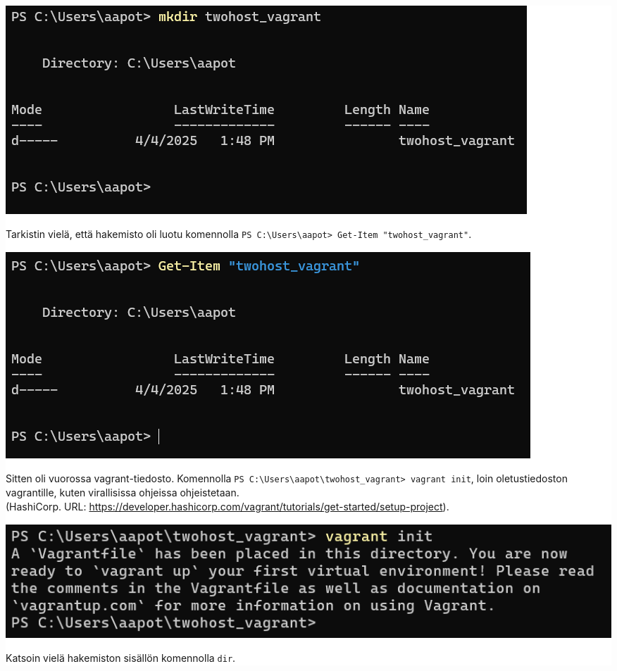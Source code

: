 ![Twohost-hakemiston luominen](twohosts-vagrant.png)

Tarkistin vielä, että hakemisto oli luotu komennolla `PS C:\Users\aapot> Get-Item "twohost_vagrant"`.

![Hakemiston olemassaolon varmistaminen](get-item-twohost.png)

Sitten oli vuorossa vagrant-tiedosto. Komennolla `PS C:\Users\aapot\twohost_vagrant> vagrant init`, loin oletustiedoston vagrantille, kuten virallisissa ohjeissa ohjeistetaan.  
(HashiCorp. URL: https://developer.hashicorp.com/vagrant/tutorials/get-started/setup-project).

![Hakemiston alustaminen vagrant-ohjelmalle](vagrant-init.png)

Katsoin vielä hakemiston sisällön komennolla `dir`.
